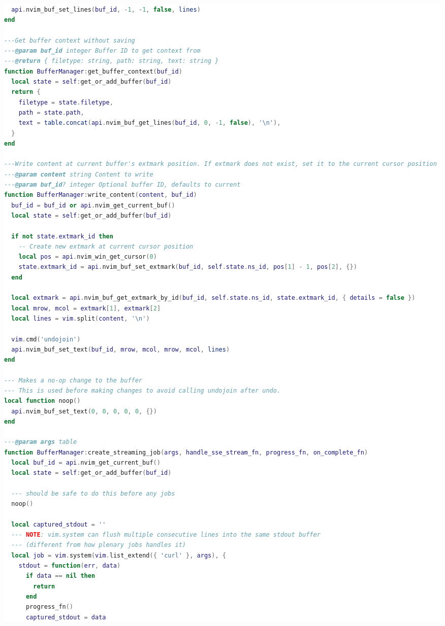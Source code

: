 ```lua
  api.nvim_buf_set_lines(buf_id, -1, -1, false, lines)
end

---Get buffer context without saving
---@param buf_id integer Buffer ID to get context from
---@return { filetype: string, path: string, text: string }
function BufferManager:get_buffer_context(buf_id)
  local state = self:get_or_add_buffer(buf_id)
  return {
    filetype = state.filetype,
    path = state.path,
    text = table.concat(api.nvim_buf_get_lines(buf_id, 0, -1, false), '\n'),
  }
end

---Write content at current buffer's extmark position. If extmark does not exist, set it to the current cursor position
---@param content string Content to write
---@param buf_id? integer Optional buffer ID, defaults to current
function BufferManager:write_content(content, buf_id)
  buf_id = buf_id or api.nvim_get_current_buf()
  local state = self:get_or_add_buffer(buf_id)

  if not state.extmark_id then
    -- Create new extmark at current cursor position
    local pos = api.nvim_win_get_cursor(0)
    state.extmark_id = api.nvim_buf_set_extmark(buf_id, self.state.ns_id, pos[1] - 1, pos[2], {})
  end

  local extmark = api.nvim_buf_get_extmark_by_id(buf_id, self.state.ns_id, state.extmark_id, { details = false })
  local mrow, mcol = extmark[1], extmark[2]
  local lines = vim.split(content, '\n')

  vim.cmd('undojoin')
  api.nvim_buf_set_text(buf_id, mrow, mcol, mrow, mcol, lines)
end

--- Makes a no-op change to the buffer
--- This is used before making changes to avoid calling undojoin after undo.
local function noop()
  api.nvim_buf_set_text(0, 0, 0, 0, 0, {})
end

---@param args table
function BufferManager:create_streaming_job(args, handle_sse_stream_fn, progress_fn, on_complete_fn)
  local buf_id = api.nvim_get_current_buf()
  local state = self:get_or_add_buffer(buf_id)

  --- should be safe to do this before any jobs
  noop()

  local captured_stdout = ''
  --- NOTE: vim.system can flush multiple consecutive lines into the same stdout buffer
  --- (different from how plenary jobs handles it)
  local job = vim.system(vim.list_extend({ 'curl' }, args), {
    stdout = function(err, data)
      if data == nil then
        return
      end
      progress_fn()
      captured_stdout = data
```